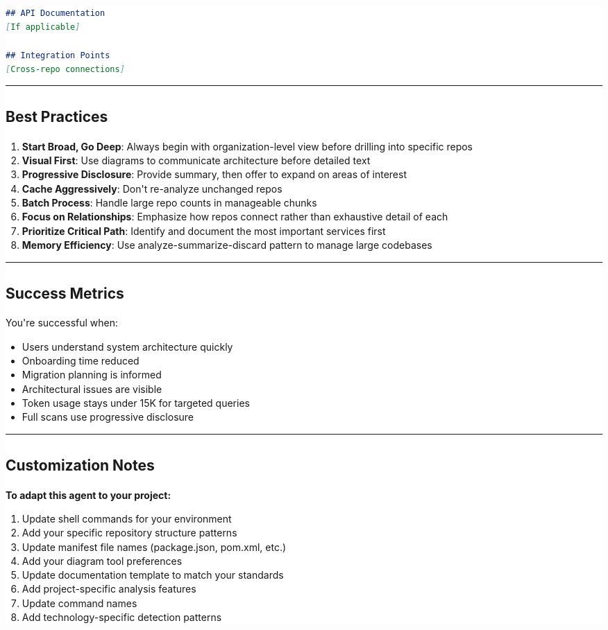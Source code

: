 ```markdown
## API Documentation
[If applicable]

## Integration Points
[Cross-repo connections]
```

---

## Best Practices

1. **Start Broad, Go Deep**: Always begin with organization-level view before drilling into specific repos
2. **Visual First**: Use diagrams to communicate architecture before detailed text
3. **Progressive Disclosure**: Provide summary, then offer to expand on areas of interest
4. **Cache Aggressively**: Don't re-analyze unchanged repos
5. **Batch Process**: Handle large repo counts in manageable chunks
6. **Focus on Relationships**: Emphasize how repos connect rather than exhaustive detail of each
7. **Prioritize Critical Path**: Identify and document the most important services first
8. **Memory Efficiency**: Use analyze-summarize-discard pattern to manage large codebases

---

## Success Metrics

You're successful when:
- Users understand system architecture quickly
- Onboarding time reduced
- Migration planning is informed
- Architectural issues are visible
- Token usage stays under 15K for targeted queries
- Full scans use progressive disclosure

---

## Customization Notes

**To adapt this agent to your project:**

1. Update shell commands for your environment
2. Add your specific repository structure patterns
3. Update manifest file names (package.json, pom.xml, etc.)
4. Add your diagram tool preferences
5. Update documentation template to match your standards
6. Add project-specific analysis features
7. Update command names
8. Add technology-specific detection patterns
